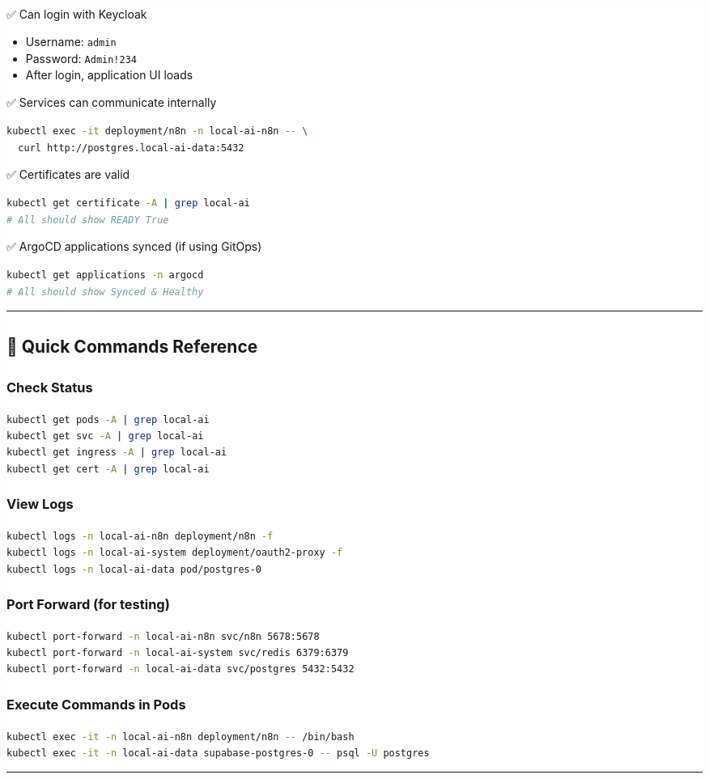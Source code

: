 ✅ Can login with Keycloak
- Username: `admin`
- Password: `Admin!234`
- After login, application UI loads

✅ Services can communicate internally
```bash
kubectl exec -it deployment/n8n -n local-ai-n8n -- \
  curl http://postgres.local-ai-data:5432
```

✅ Certificates are valid
```bash
kubectl get certificate -A | grep local-ai
# All should show READY True
```

✅ ArgoCD applications synced (if using GitOps)
```bash
kubectl get applications -n argocd
# All should show Synced & Healthy
```

---

## 🚀 Quick Commands Reference

### Check Status
```bash
kubectl get pods -A | grep local-ai
kubectl get svc -A | grep local-ai
kubectl get ingress -A | grep local-ai
kubectl get cert -A | grep local-ai
```

### View Logs
```bash
kubectl logs -n local-ai-n8n deployment/n8n -f
kubectl logs -n local-ai-system deployment/oauth2-proxy -f
kubectl logs -n local-ai-data pod/postgres-0
```

### Port Forward (for testing)
```bash
kubectl port-forward -n local-ai-n8n svc/n8n 5678:5678
kubectl port-forward -n local-ai-system svc/redis 6379:6379
kubectl port-forward -n local-ai-data svc/postgres 5432:5432
```

### Execute Commands in Pods
```bash
kubectl exec -it -n local-ai-n8n deployment/n8n -- /bin/bash
kubectl exec -it -n local-ai-data supabase-postgres-0 -- psql -U postgres
```

---